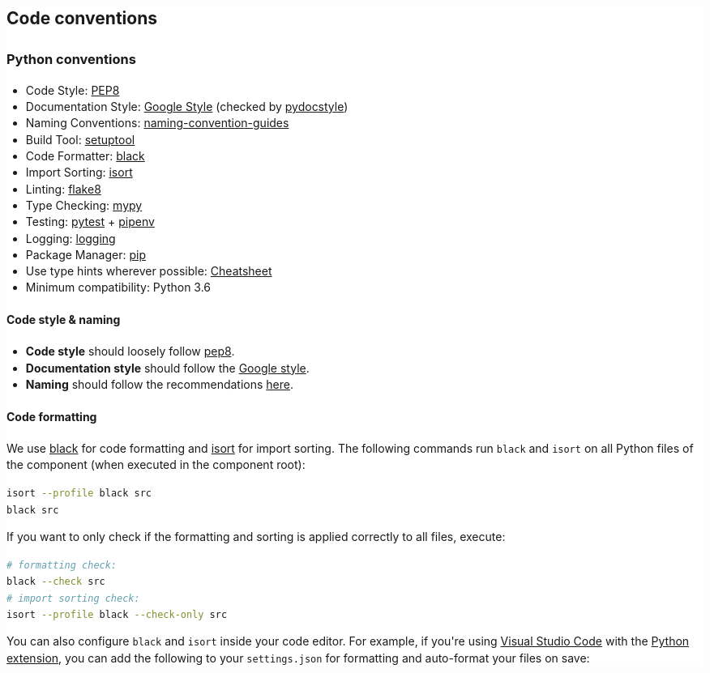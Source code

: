 ## Code conventions

### Python conventions

- Code Style: [PEP8](https://www.python.org/dev/peps/pep-0008/)
- Documentation Style: [Google Style](https://sphinxcontrib-napoleon.readthedocs.io/en/latest/example_google.html) (checked by [pydocstyle](https://github.com/PyCQA/pydocstyle))
- Naming Conventions: [naming-convention-guides](https://github.com/naming-convention/naming-convention-guides/tree/master/python#python-naming-convention)
- Build Tool: [setuptool](https://github.com/pypa/setuptools)
- Code Formatter: [black](https://github.com/psf/black)
- Import Sorting: [isort](https://github.com/PyCQA/isort)
- Linting: [flake8](https://github.com/PyCQA/flake8)
- Type Checking: [mypy](https://github.com/python/mypy)
- Testing: [pytest](http://doc.pytest.org/) + [pipenv](https://github.com/pypa/pipenv)
- Logging: [logging](https://docs.python.org/3/library/logging.html)
- Package Manager: [pip](https://github.com/pypa/pip)
- Use type hints wherever possible: [Cheatsheet](https://mypy.readthedocs.io/en/latest/cheat_sheet_py3.html)
- Minimum compatibility: Python 3.6

#### Code style & naming

- **Code style** should loosely follow [pep8](https://www.python.org/dev/peps/pep-0008/).
- **Documentation style** should follow the [Google style](https://sphinxcontrib-napoleon.readthedocs.io/en/latest/example_google.html).
- **Naming** should follow the recommendations [here](https://github.com/naming-convention/naming-convention-guides/tree/master/python#python-naming-convention).

#### Code formatting

We use [black](https://github.com/ambv/black) for code formatting and [isort](https://github.com/PyCQA/isort) for import sorting. The following commands run `black` and `isort` on all Python files of the component (when executed in the component root):

```bash
isort --profile black src
black src
```

If you want to only check if the formatting and sorting is applied correctly to all files, execute:

```bash
# formatting check:
black --check src
# import sorting check:
isort --profile black --check-only src
```

You can also configure `black` and `isort` inside your code editor. For example, if you're using [Visual Studio Code](https://code.visualstudio.com/) with the [Python extension](https://marketplace.visualstudio.com/items?itemName=ms-python.python), you can add the following to your `settings.json` for formatting and auto-format your files on save:
